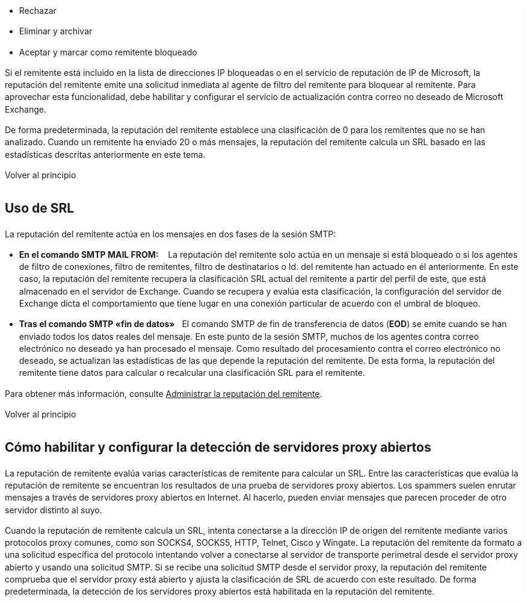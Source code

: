   - Rechazar

  - Eliminar y archivar

  - Aceptar y marcar como remitente bloqueado

Si el remitente está incluido en la lista de direcciones IP bloqueadas o en el servicio de reputación de IP de Microsoft, la reputación del remitente emite una solicitud inmediata al agente de filtro del remitente para bloquear al remitente. Para aprovechar esta funcionalidad, debe habilitar y configurar el servicio de actualización contra correo no deseado de Microsoft Exchange.

De forma predeterminada, la reputación del remitente establece una clasificación de 0 para los remitentes que no se han analizado. Cuando un remitente ha enviado 20 o más mensajes, la reputación del remitente calcula un SRL basado en las estadísticas descritas anteriormente en este tema.

Volver al principio

## Uso de SRL

La reputación del remitente actúa en los mensajes en dos fases de la sesión SMTP:

  - **En el comando SMTP MAIL FROM:**    La reputación del remitente solo actúa en un mensaje si está bloqueado o si los agentes de filtro de conexiones, filtro de remitentes, filtro de destinatarios o Id. del remitente han actuado en él anteriormente. En este caso, la reputación del remitente recupera la clasificación SRL actual del remitente a partir del perfil de este, que está almacenado en el servidor de Exchange. Cuando se recupera y evalúa esta clasificación, la configuración del servidor de Exchange dicta el comportamiento que tiene lugar en una conexión particular de acuerdo con el umbral de bloqueo.

  - **Tras el comando SMTP «fin de datos»**   El comando SMTP de fin de transferencia de datos (**EOD**) se emite cuando se han enviado todos los datos reales del mensaje. En este punto de la sesión SMTP, muchos de los agentes contra correo electrónico no deseado ya han procesado el mensaje. Como resultado del procesamiento contra el correo electrónico no deseado, se actualizan las estadísticas de las que depende la reputación del remitente. De esta forma, la reputación del remitente tiene datos para calcular o recalcular una clasificación SRL para el remitente.

Para obtener más información, consulte [Administrar la reputación del remitente](manage-sender-reputation-exchange-2013-help.md).

Volver al principio

## Cómo habilitar y configurar la detección de servidores proxy abiertos

La reputación de remitente evalúa varias características de remitente para calcular un SRL. Entre las características que evalúa la reputación de remitente se encuentran los resultados de una prueba de servidores proxy abiertos. Los spammers suelen enrutar mensajes a través de servidores proxy abiertos en Internet. Al hacerlo, pueden enviar mensajes que parecen proceder de otro servidor distinto al suyo.

Cuando la reputación de remitente calcula un SRL, intenta conectarse a la dirección IP de origen del remitente mediante varios protocolos proxy comunes, como son SOCKS4, SOCKS5, HTTP, Telnet, Cisco y Wingate. La reputación del remitente da formato a una solicitud específica del protocolo intentando volver a conectarse al servidor de transporte perimetral desde el servidor proxy abierto y usando una solicitud SMTP. Si se recibe una solicitud SMTP desde el servidor proxy, la reputación del remitente comprueba que el servidor proxy está abierto y ajusta la clasificación de SRL de acuerdo con este resultado. De forma predeterminada, la detección de los servidores proxy abiertos está habilitada en la reputación del remitente.
